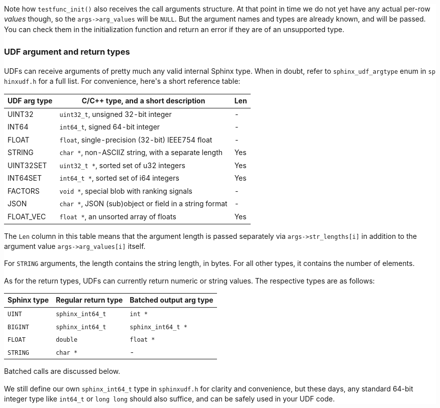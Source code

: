 Note how `testfunc_init()` also receives the call arguments structure. At that
point in time we do not yet have any actual per-row *values* though, so the
`args->arg_values` will be `NULL`. But the argument names and types are already
known, and will be passed. You can check them in the initialization function and
return an error if they are of an unsupported type.

### UDF argument and return types

UDFs can receive arguments of pretty much any valid internal Sphinx type. When
in doubt, refer to `sphinx_udf_argtype` enum in `sphinxudf.h` for a full list.
For convenience, here's a short reference table:

| UDF arg type | C/C++ type, and a short description                    | Len |
|--------------|--------------------------------------------------------|-----|
| UINT32       | `uint32_t`, unsigned 32-bit integer                    | -   |
| INT64        | `int64_t`, signed 64-bit integer                       | -   |
| FLOAT        | `float`, single-precision (32-bit) IEEE754 float       | -   |
| STRING       | `char *`, non-ASCIIZ string, with a separate length    | Yes |
| UINT32SET    | `uint32_t *`, sorted set of u32 integers               | Yes |
| INT64SET     | `int64_t *`, sorted set of i64 integers                | Yes |
| FACTORS      | `void *`, special blob with ranking signals            | -   |
| JSON         | `char *`, JSON (sub)object or field in a string format | -   |
| FLOAT_VEC    | `float *`, an unsorted array of floats                 | Yes |

The `Len` column in this table means that the argument length is passed
separately via `args->str_lengths[i]` in addition to the argument value
`args->arg_values[i]` itself.

For `STRING` arguments, the length contains the string length, in bytes. For all
other types, it contains the number of elements.

As for the return types, UDFs can currently return numeric or string values.
The respective types are as follows:

| Sphinx type | Regular return type | Batched output arg type |
|-------------|---------------------|-------------------------|
| `UINT`      | `sphinx_int64_t`    | `int *`                 |
| `BIGINT`    | `sphinx_int64_t`    | `sphinx_int64_t *`      |
| `FLOAT`     | `double`            | `float *`               |
| `STRING`    | `char *`            | -                       |

Batched calls are discussed below.

We still define our own `sphinx_int64_t` type in `sphinxudf.h` for clarity and
convenience, but these days, any standard 64-bit integer type like `int64_t` or
`long long` should also suffice, and can be safely used in your UDF code.

